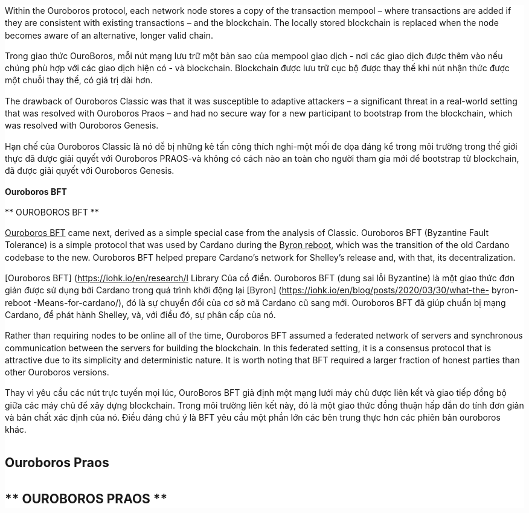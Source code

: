 Within the Ouroboros protocol, each network node stores a copy of the transaction mempool – where transactions are added if they are consistent with existing transactions – and the blockchain. The locally stored blockchain is replaced when the node becomes aware of an alternative, longer valid chain.

Trong giao thức OuroBoros, mỗi nút mạng lưu trữ một bản sao của mempool giao dịch - nơi các giao dịch được thêm vào nếu chúng phù hợp với các giao dịch hiện có - và blockchain.
Blockchain được lưu trữ cục bộ được thay thế khi nút nhận thức được một chuỗi thay thế, có giá trị dài hơn.

The drawback of Ouroboros Classic was that it was susceptible to adaptive attackers – a significant threat in a real-world setting that was resolved with Ouroboros Praos – and had no secure way for a new participant to bootstrap from the blockchain, which was resolved with Ouroboros Genesis.

Hạn chế của Ouroboros Classic là nó dễ bị những kẻ tấn công thích nghi-một mối đe dọa đáng kể trong môi trường trong thế giới thực đã được giải quyết với Ouroboros PRAOS-và không có cách nào an toàn cho người tham gia mới để bootstrap từ blockchain, đã được giải quyết với Ouroboros
Genesis.

**Ouroboros BFT**

** OUROBOROS BFT **

[Ouroboros BFT](https://iohk.io/en/research/library/papers/ouroboros-bfta-simple-byzantine-fault-tolerant-consensus-protocol/) came next, derived as a simple special case from the analysis of Classic. Ouroboros BFT (Byzantine Fault Tolerance) is a simple protocol that was used by Cardano during the [Byron reboot](https://iohk.io/en/blog/posts/2020/03/30/what-the-byron-reboot-means-for-cardano/), which was the transition of the old Cardano codebase to the new. Ouroboros BFT helped prepare Cardano’s network for Shelley’s release and, with that, its decentralization.

[Ouroboros BFT] (https://iohk.io/en/research/l Library
Của cổ điển.
Ouroboros BFT (dung sai lỗi Byzantine) là một giao thức đơn giản được sử dụng bởi Cardano trong quá trình khởi động lại [Byron] (https://iohk.io/en/blog/posts/2020/03/30/what-the- byron-reboot
-Means-for-cardano/), đó là sự chuyển đổi của cơ sở mã Cardano cũ sang mới.
Ouroboros BFT đã giúp chuẩn bị mạng Cardano, để phát hành Shelley, và, với điều đó, sự phân cấp của nó.

Rather than requiring nodes to be online all of the time, Ouroboros BFT assumed a federated network of servers and synchronous communication between the servers for building the blockchain. In this federated setting, it is a consensus protocol that is attractive due to its simplicity and deterministic nature. It is worth noting that BFT required a larger fraction of honest parties than other Ouroboros versions.

Thay vì yêu cầu các nút trực tuyến mọi lúc, OuroBoros BFT giả định một mạng lưới máy chủ được liên kết và giao tiếp đồng bộ giữa các máy chủ để xây dựng blockchain.
Trong môi trường liên kết này, đó là một giao thức đồng thuận hấp dẫn do tính đơn giản và bản chất xác định của nó.
Điều đáng chú ý là BFT yêu cầu một phần lớn các bên trung thực hơn các phiên bản ouroboros khác.

## **Ouroboros Praos**

## ** OUROBOROS PRAOS **
